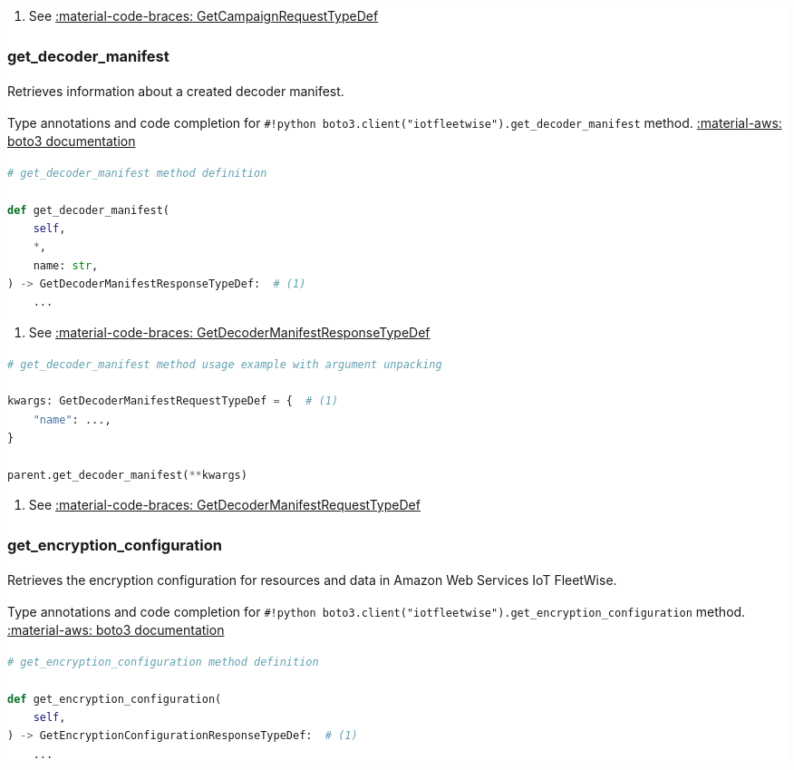 1. See [:material-code-braces: GetCampaignRequestTypeDef](./type_defs.md#getcampaignrequesttypedef)

### get\_decoder\_manifest

Retrieves information about a created decoder manifest.

Type annotations and code completion for `#!python boto3.client("iotfleetwise").get_decoder_manifest` method.
[:material-aws: boto3 documentation](https://boto3.amazonaws.com/v1/documentation/api/latest/reference/services/iotfleetwise/client/get_decoder_manifest.html)

```python
# get_decoder_manifest method definition

def get_decoder_manifest(
    self,
    *,
    name: str,
) -> GetDecoderManifestResponseTypeDef:  # (1)
    ...
```

1. See [:material-code-braces: GetDecoderManifestResponseTypeDef](./type_defs.md#getdecodermanifestresponsetypedef)


```python
# get_decoder_manifest method usage example with argument unpacking

kwargs: GetDecoderManifestRequestTypeDef = {  # (1)
    "name": ...,
}

parent.get_decoder_manifest(**kwargs)
```

1. See [:material-code-braces: GetDecoderManifestRequestTypeDef](./type_defs.md#getdecodermanifestrequesttypedef)

### get\_encryption\_configuration

Retrieves the encryption configuration for resources and data in Amazon Web
Services IoT FleetWise.

Type annotations and code completion for `#!python boto3.client("iotfleetwise").get_encryption_configuration` method.
[:material-aws: boto3 documentation](https://boto3.amazonaws.com/v1/documentation/api/latest/reference/services/iotfleetwise/client/get_encryption_configuration.html)

```python
# get_encryption_configuration method definition

def get_encryption_configuration(
    self,
) -> GetEncryptionConfigurationResponseTypeDef:  # (1)
    ...
```

